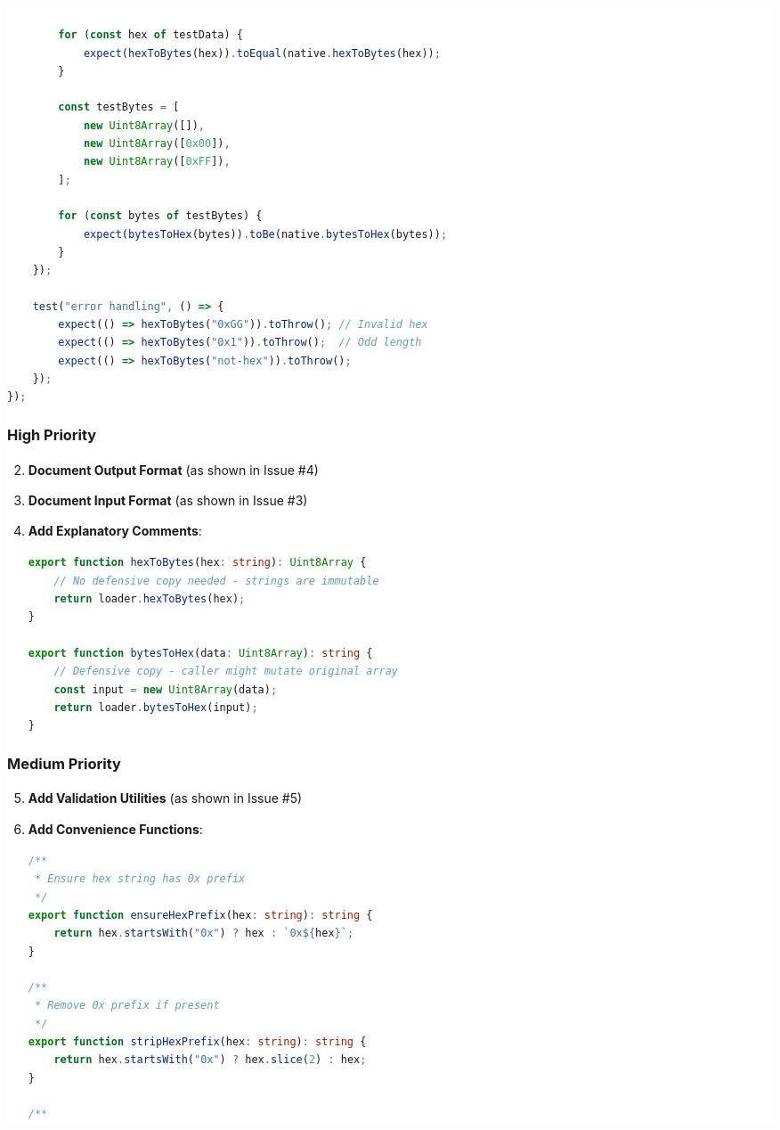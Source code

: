    ```typescript

           for (const hex of testData) {
               expect(hexToBytes(hex)).toEqual(native.hexToBytes(hex));
           }

           const testBytes = [
               new Uint8Array([]),
               new Uint8Array([0x00]),
               new Uint8Array([0xFF]),
           ];

           for (const bytes of testBytes) {
               expect(bytesToHex(bytes)).toBe(native.bytesToHex(bytes));
           }
       });

       test("error handling", () => {
           expect(() => hexToBytes("0xGG")).toThrow(); // Invalid hex
           expect(() => hexToBytes("0x1")).toThrow();  // Odd length
           expect(() => hexToBytes("not-hex")).toThrow();
       });
   });
   ```

### High Priority

2. **Document Output Format** (as shown in Issue #4)

3. **Document Input Format** (as shown in Issue #3)

4. **Add Explanatory Comments**:
   ```typescript
   export function hexToBytes(hex: string): Uint8Array {
       // No defensive copy needed - strings are immutable
       return loader.hexToBytes(hex);
   }

   export function bytesToHex(data: Uint8Array): string {
       // Defensive copy - caller might mutate original array
       const input = new Uint8Array(data);
       return loader.bytesToHex(input);
   }
   ```

### Medium Priority

5. **Add Validation Utilities** (as shown in Issue #5)

6. **Add Convenience Functions**:
   ```typescript
   /**
    * Ensure hex string has 0x prefix
    */
   export function ensureHexPrefix(hex: string): string {
       return hex.startsWith("0x") ? hex : `0x${hex}`;
   }

   /**
    * Remove 0x prefix if present
    */
   export function stripHexPrefix(hex: string): string {
       return hex.startsWith("0x") ? hex.slice(2) : hex;
   }

   /**
   ```